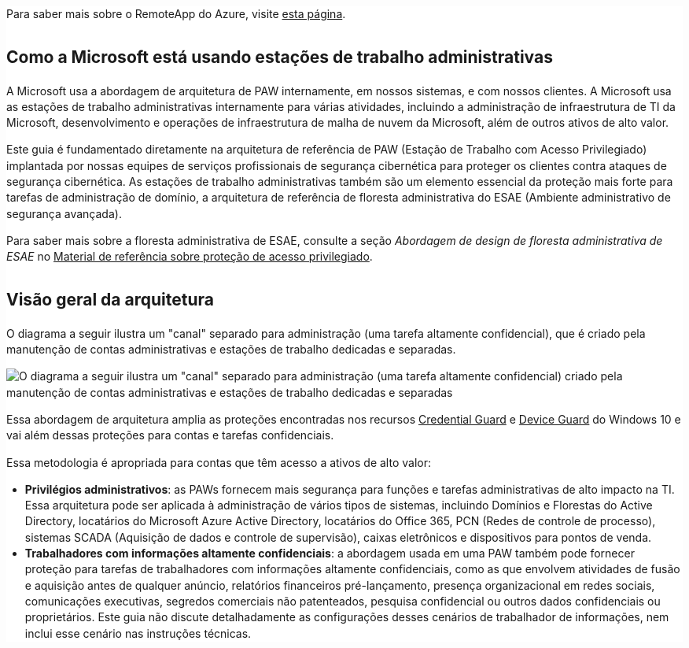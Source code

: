 Para saber mais sobre o RemoteApp do Azure, visite [esta página](https://www.remoteapp.windowsazure.com).

## <a name="how-microsoft-is-using-administrative-workstations"></a>Como a Microsoft está usando estações de trabalho administrativas

A Microsoft usa a abordagem de arquitetura de PAW internamente, em nossos sistemas, e com nossos clientes. A Microsoft usa as estações de trabalho administrativas internamente para várias atividades, incluindo a administração de infraestrutura de TI da Microsoft, desenvolvimento e operações de infraestrutura de malha de nuvem da Microsoft, além de outros ativos de alto valor.

Este guia é fundamentado diretamente na arquitetura de referência de PAW (Estação de Trabalho com Acesso Privilegiado) implantada por nossas equipes de serviços profissionais de segurança cibernética para proteger os clientes contra ataques de segurança cibernética. As estações de trabalho administrativas também são um elemento essencial da proteção mais forte para tarefas de administração de domínio, a arquitetura de referência de floresta administrativa do ESAE (Ambiente administrativo de segurança avançada).

Para saber mais sobre a floresta administrativa de ESAE, consulte a seção *Abordagem de design de floresta administrativa de ESAE* no [Material de referência sobre proteção de acesso privilegiado](../securing-privileged-access/securing-privileged-access-reference-material.md#esae-administrative-forest-design-approach).

## <a name="architecture-overview"></a>Visão geral da arquitetura

O diagrama a seguir ilustra um "canal" separado para administração (uma tarefa altamente confidencial), que é criado pela manutenção de contas administrativas e estações de trabalho dedicadas e separadas.

![O diagrama a seguir ilustra um "canal" separado para administração (uma tarefa altamente confidencial) criado pela manutenção de contas administrativas e estações de trabalho dedicadas e separadas](../media/privileged-access-workstations/PAWFig1.JPG)

Essa abordagem de arquitetura amplia as proteções encontradas nos recursos [Credential Guard](https://technet.microsoft.com/library/mt483740%28v=vs.85%29.aspx) e [Device Guard](https://technet.microsoft.com/library/dn986865(v=vs.85).aspx) do Windows 10 e vai além dessas proteções para contas e tarefas confidenciais.

Essa metodologia é apropriada para contas que têm acesso a ativos de alto valor:

* **Privilégios administrativos**: as PAWs fornecem mais segurança para funções e tarefas administrativas de alto impacto na TI. Essa arquitetura pode ser aplicada à administração de vários tipos de sistemas, incluindo Domínios e Florestas do Active Directory, locatários do Microsoft Azure Active Directory, locatários do Office 365, PCN (Redes de controle de processo), sistemas SCADA (Aquisição de dados e controle de supervisão), caixas eletrônicos e dispositivos para pontos de venda.
* **Trabalhadores com informações altamente confidenciais**: a abordagem usada em uma PAW também pode fornecer proteção para tarefas de trabalhadores com informações altamente confidenciais, como as que envolvem atividades de fusão e aquisição antes de qualquer anúncio, relatórios financeiros pré-lançamento, presença organizacional em redes sociais, comunicações executivas, segredos comerciais não patenteados, pesquisa confidencial ou outros dados confidenciais ou proprietários. Este guia não discute detalhadamente as configurações desses cenários de trabalhador de informações, nem inclui esse cenário nas instruções técnicas.
